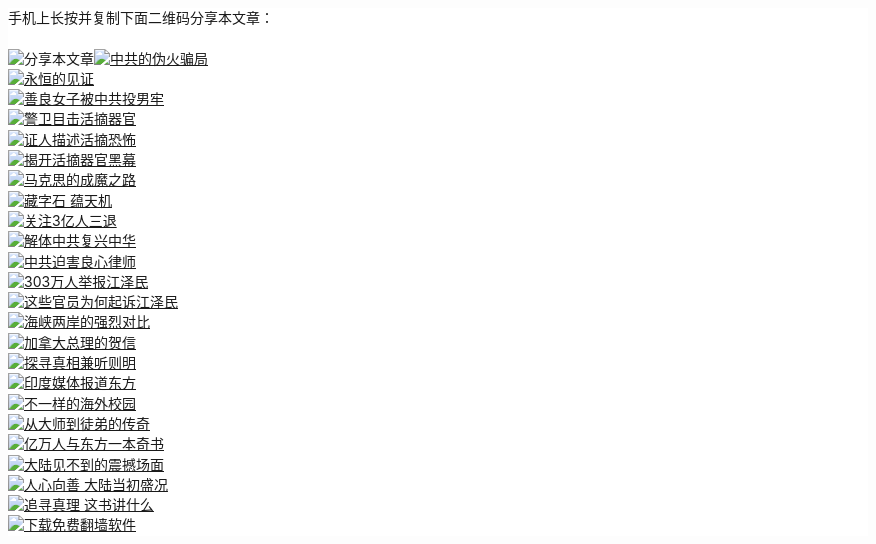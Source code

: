 ####
手机上长按并复制下面二维码分享本文章：<br><br><img src="http://d1p1.ip.zn2.us/v.php?action=qrcode&url=https://github.com/cepxz249/djy/blob/master/gb/19/11/6/n11638390.md%231" title="分享本文章"></td><td VALIGN=TOP><a href="https://github.com/cepxz249/djy/blob/master/gb/16/1/21/n4622075.md?dfh#1" target="_blank"><img src="https://gitlab.com/szzdlab/djy/raw/master/gb/300/wei-f1.jpg" title="中共的伪火骗局"  alt="中共的伪火骗局"></a><br><a href="https://github.com/cepxz249/www/blob/master/README.md?dfh#9" target="_blank"><img src="https://gitlab.com/szzdlab/djy/raw/master/gb/300/yong-h.jpg" title="永恒的见证"  alt="永恒的见证"></a><br><a href="https://github.com/cepxz249/djy/blob/master/gb/13/9/29/n3974789.md?dfh#1" target="_blank"><img src="https://gitlab.com/szzdlab/djy/raw/master/gb/300/shang-lnz.jpg" title="善良女子被中共投男牢"  alt="善良女子被中共投男牢"></a><br><a href="https://github.com/cepxz249/djy/blob/master/gb/16/3/16/n4663449.md?dfh#1" target="_blank"><img src="https://gitlab.com/szzdlab/djy/raw/master/gb/300/huo-z3.jpg" title="警卫目击活摘器官"  alt="警卫目击活摘器官"></a><br><a href="https://github.com/cepxz249/djy/blob/master/gb/16/8/7/n8177641.md?dfh#1" target="_blank"><img src="https://gitlab.com/szzdlab/djy/raw/master/gb/300/huo-z4.jpg" title="证人描述活摘恐怖"  alt="证人描述活摘恐怖"></a><br><a href="https://github.com/cepxz249/djy/blob/master/gb/10/4/19/n2881569.md?dfh#1" target="_blank"><img src="https://gitlab.com/szzdlab/djy/raw/master/gb/300/huo-z1.jpg" title="揭开活摘器官黑幕"  alt="揭开活摘器官黑幕"></a><br><a href="https://github.com/cepxz249/djy/blob/master/gb/10/11/7/n3077476.md?dfh#1" target="_blank"><img src="https://gitlab.com/szzdlab/djy/raw/master/gb/300/ma-ks.jpg" title="马克思的成魔之路"  alt="马克思的成魔之路"></a><br><a href="https://github.com/cepxz249/djy/blob/master/gb/14/6/9/n4173977.md?dfh#1" target="_blank"><img src="https://gitlab.com/szzdlab/djy/raw/master/gb/300/chang-zs.jpg" title="藏字石 蕴天机"  alt="藏字石 蕴天机"></a><br><a href="https://github.com/cepxz249/djy/blob/master/gb/18/5/10/n10381511.md?dfh#1" target="_blank"><img src="https://gitlab.com/szzdlab/djy/raw/master/gb/300/st1.jpg" title="关注3亿人三退"  alt="关注3亿人三退"></a><br><a href="https://github.com/cepxz249/djy/blob/master/gb/18/3/21/n10237682.md?dfh#1" target="_blank"><img src="https://gitlab.com/szzdlab/djy/raw/master/gb/300/jie-t.jpg" title="解体中共复兴中华"  alt="解体中共复兴中华"></a><br><a href="https://github.com/cepxz249/djy/blob/master/gb/9/2/9/n2422991.md?dfh#1" target="_blank"><img src="https://gitlab.com/szzdlab/djy/raw/master/gb/300/gao-zs.jpg" title="中共迫害良心律师"  alt="中共迫害良心律师"></a><br><a href="https://github.com/cepxz249/djy/blob/master/gb/18/12/9/n10900044.md?dfh#1" target="_blank"><img src="https://gitlab.com/szzdlab/djy/raw/master/gb/300/sj1.jpg" title="303万人举报江泽民"  alt="303万人举报江泽民"></a><br><a href="https://github.com/cepxz249/djy/blob/master/gb/18/8/28/n10672014.md?dfh#1" target="_blank"><img src="https://gitlab.com/szzdlab/djy/raw/master/gb/300/sj2.jpg" title="这些官员为何起诉江泽民"  alt="这些官员为何起诉江泽民"></a><br><a href="https://github.com/cepxz249/djy/blob/master/gb/8/12/18/n2367165.md?dfh#1" target="_blank"><img src="https://gitlab.com/szzdlab/djy/raw/master/gb/300/liangan.jpg" title="海峡两岸的强烈对比"  alt="海峡两岸的强烈对比"></a><br><a href="https://github.com/cepxz249/djy/blob/master/gb/15/5/5/n4427238.md?dfh#1" target="_blank"><img src="https://gitlab.com/szzdlab/djy/raw/master/gb/300/jia-ndzl.jpg" title="加拿大总理的贺信"  alt="加拿大总理的贺信"></a><br><a href="https://github.com/cepxz249/djy/blob/master/gb/11/6/17/n3289382.md?dfh#1" target="_blank"><img src="https://gitlab.com/szzdlab/djy/raw/master/gb/300/xiao-wd.jpg" title="探寻真相兼听则明"  alt="探寻真相兼听则明"></a><br><a href="https://github.com/cepxz249/djy/blob/master/gb/18/10/27/n10812623.md?dfh#1" target="_blank">
<img src="https://gitlab.com/szzdlab/djy/raw/master/gb/300/yindu.jpg" title="印度媒体报道东方"  alt="印度媒体报道东方"></a><br><a href="https://github.com/cepxz249/djy/blob/master/gb/18/6/9/n10469652.md?dfh#1" target="_blank"><img src="https://gitlab.com/szzdlab/djy/raw/master/gb/300/xie-j.jpg" title="不一样的海外校园"  alt="不一样的海外校园"></a><br><a href="https://github.com/cepxz249/djy/blob/master/gb/7/4/5/n1669415.md?dfh#1" target="_blank"><img src="https://gitlab.com/szzdlab/djy/raw/master/gb/300/li-up.jpg" title="从大师到徒弟的传奇"  alt="从大师到徒弟的传奇"></a><br><a href="https://github.com/cepxz249/djy/blob/master/gb/17/5/26/n9191512.md?dfh#1" target="_blank"><img src="https://gitlab.com/szzdlab/djy/raw/master/gb/300/zfl2.jpg" title="亿万人与东方一本奇书"  alt="亿万人与东方一本奇书"></a><br><a href="https://github.com/cepxz249/djy/blob/master/gb/13/11/27/n4020290.md?dfh#1" target="_blank"><img src="https://gitlab.com/szzdlab/djy/raw/master/gb/300/zhen-h.jpg" title="大陆见不到的震撼场面"  alt="大陆见不到的震撼场面"></a><br><a href="https://github.com/cepxz249/djy/blob/master/gb/15/7/17/n4482910.md?dfh#1" target="_blank"><img src="https://gitlab.com/szzdlab/djy/raw/master/gb/300/dalu-sk.jpg" title="人心向善 大陆当初盛况"  alt="人心向善 大陆当初盛况"></a><br><a href="https://github.com/cepxz249/djy/blob/master/gb/9/10/15/n2689419.md?dfh#1" target="_blank"><img src="https://gitlab.com/szzdlab/djy/raw/master/gb/300/zfl1.jpg" title="追寻真理 这书讲什么"  alt="追寻真理 这书讲什么"></a><br><a href="https://github.com/cepxz249/www/blob/master/README.md?dfh#1" target="_blank"><img src="https://gitlab.com/szzdlab/djy/raw/master/gb/300/fq1.jpg" title="下载免费翻墙软件"  alt="下载免费翻墙软件"></a><br></td></tr></table>
